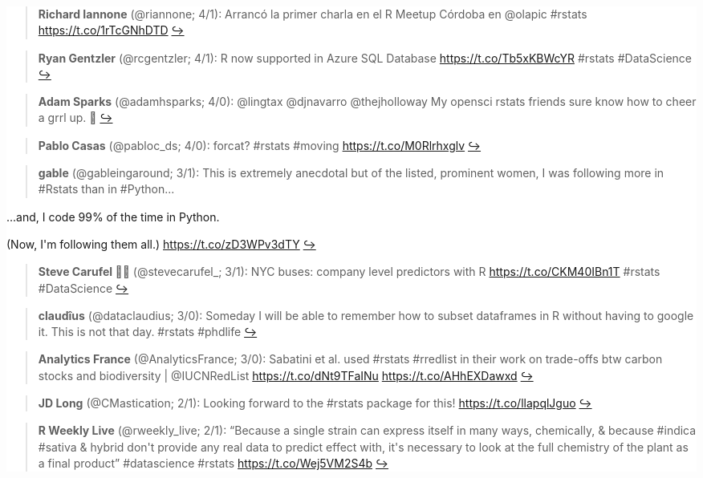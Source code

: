 


> **Richard Iannone** (@riannone; 4/1): Arrancó la primer charla en el R Meetup Córdoba en @olapic #rstats https://t.co/1rTcGNhDTD  [&#8618;](https://twitter.com/dataandme/status/1067900755343011840)




> **Ryan Gentzler** (@rcgentzler; 4/1): R now supported in Azure SQL Database https://t.co/Tb5xKBWcYR #rstats #DataScience  [&#8618;](https://twitter.com/dataandme/status/1067895973320495105)




> **Adam Sparks** (@adamhsparks; 4/0): @lingtax @djnavarro @thejholloway My opensci rstats friends sure know how to cheer a grrl up. 🥐  [&#8618;](https://twitter.com/dataandme/status/1067868401996042241)




> **Pablo Casas** (@pabloc_ds; 4/0): forcat? #rstats #moving https://t.co/M0Rlrhxglv  [&#8618;](https://twitter.com/dataandme/status/1067856854431162368)




> **gable** (@gableingaround; 3/1): This is extremely anecdotal but of the listed, prominent women, I was following more in #Rstats than in #Python...
>
...and, I code 99% of the time in Python.
>
(Now, I'm following them all.) https://t.co/zD3WPv3dTY  [&#8618;](https://twitter.com/dataandme/status/1067897847595581440)




> **Steve Carufel 🎵🤺** (@stevecarufel_; 3/1): NYC buses: company level predictors with R https://t.co/CKM40IBn1T #rstats #DataScience  [&#8618;](https://twitter.com/dataandme/status/1067872092832636936)




> **claudîus** (@dataclaudius; 3/0): Someday I will be able to remember how to subset dataframes in R without having to google it. This is not that day.  #rstats #phdlife  [&#8618;](https://twitter.com/dataandme/status/1067885978457710593)




> **Analytics France** (@AnalyticsFrance; 3/0): Sabatini et al. used #rstats #rredlist in their work on trade-offs btw carbon stocks and biodiversity | @IUCNRedList https://t.co/dNt9TFaINu https://t.co/AHhEXDawxd  [&#8618;](https://twitter.com/dataandme/status/1067857597355552771)




> **JD Long** (@CMastication; 2/1): Looking forward to the #rstats package for this! https://t.co/llapqlJguo  [&#8618;](https://twitter.com/dataandme/status/1067908282365472769)




> **R Weekly Live** (@rweekly_live; 2/1): “Because a single strain can express itself in many ways, chemically, &amp; because #indica #sativa &amp; hybrid don't provide any real data to predict effect with, it's necessary to look at the full chemistry of the plant as a final product”
#datascience #rstats
https://t.co/Wej5VM2S4b  [&#8618;](https://twitter.com/dataandme/status/1067896035811315712)
